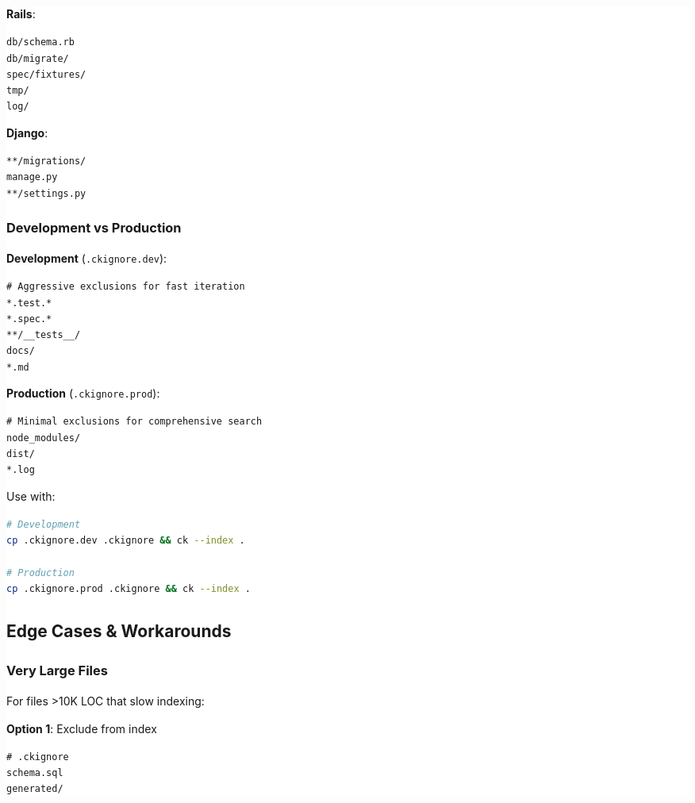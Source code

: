 **Rails**:
```gitignore
db/schema.rb
db/migrate/
spec/fixtures/
tmp/
log/
```

**Django**:
```gitignore
**/migrations/
manage.py
**/settings.py
```

### Development vs Production

**Development** (`.ckignore.dev`):
```gitignore
# Aggressive exclusions for fast iteration
*.test.*
*.spec.*
**/__tests__/
docs/
*.md
```

**Production** (`.ckignore.prod`):
```gitignore
# Minimal exclusions for comprehensive search
node_modules/
dist/
*.log
```

Use with:
```bash
# Development
cp .ckignore.dev .ckignore && ck --index .

# Production
cp .ckignore.prod .ckignore && ck --index .
```

## Edge Cases & Workarounds

### Very Large Files

For files >10K LOC that slow indexing:

**Option 1**: Exclude from index
```gitignore
# .ckignore
schema.sql
generated/
```
